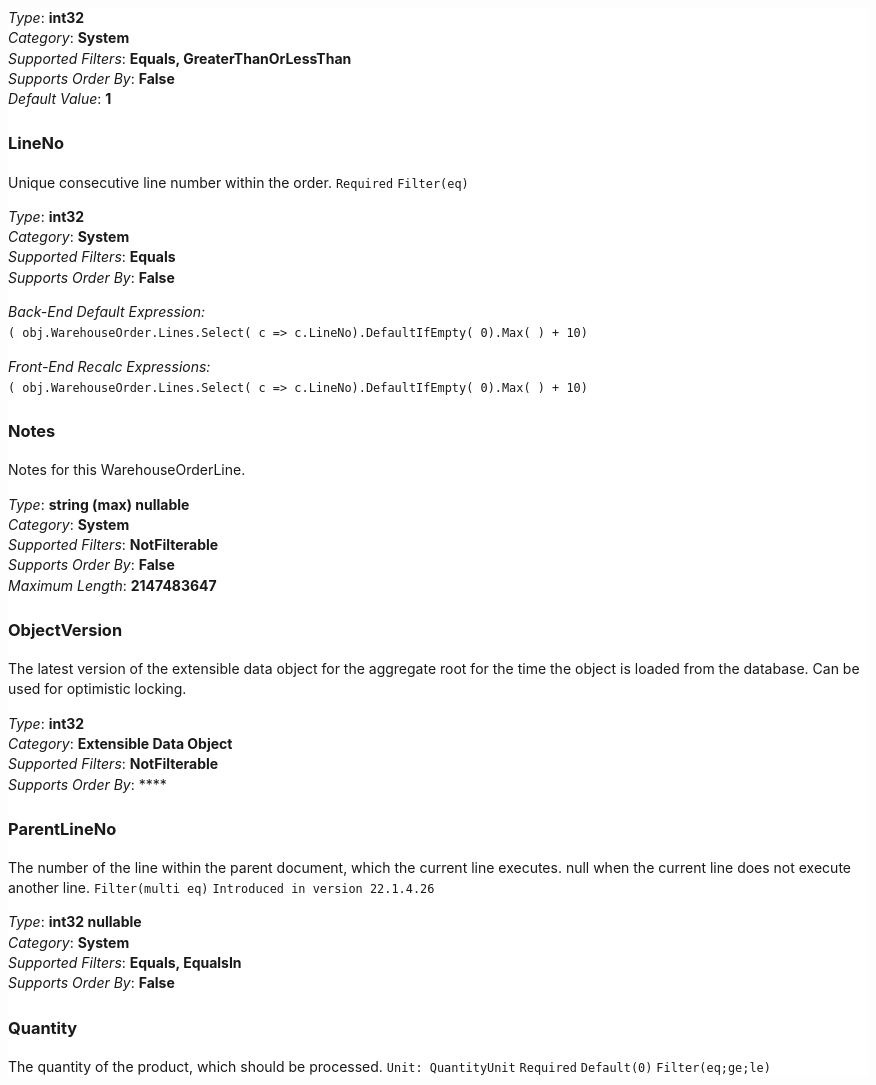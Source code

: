 _Type_: **int32**  
_Category_: **System**  
_Supported Filters_: **Equals, GreaterThanOrLessThan**  
_Supports Order By_: **False**  
_Default Value_: **1**  

### LineNo

Unique consecutive line number within the order. `Required` `Filter(eq)`

_Type_: **int32**  
_Category_: **System**  
_Supported Filters_: **Equals**  
_Supports Order By_: **False**  

_Back-End Default Expression:_  
`( obj.WarehouseOrder.Lines.Select( c => c.LineNo).DefaultIfEmpty( 0).Max( ) + 10)`

_Front-End Recalc Expressions:_  
`( obj.WarehouseOrder.Lines.Select( c => c.LineNo).DefaultIfEmpty( 0).Max( ) + 10)`
### Notes

Notes for this WarehouseOrderLine.

_Type_: **string (max) __nullable__**  
_Category_: **System**  
_Supported Filters_: **NotFilterable**  
_Supports Order By_: **False**  
_Maximum Length_: **2147483647**  

### ObjectVersion

The latest version of the extensible data object for the aggregate root for the time the object is loaded from the database. Can be used for optimistic locking.

_Type_: **int32**  
_Category_: **Extensible Data Object**  
_Supported Filters_: **NotFilterable**  
_Supports Order By_: ****  

### ParentLineNo

The number of the line within the parent document, which the current line executes. null when the current line does not execute another line. `Filter(multi eq)` `Introduced in version 22.1.4.26`

_Type_: **int32 __nullable__**  
_Category_: **System**  
_Supported Filters_: **Equals, EqualsIn**  
_Supports Order By_: **False**  

### Quantity

The quantity of the product, which should be processed. `Unit: QuantityUnit` `Required` `Default(0)` `Filter(eq;ge;le)`
